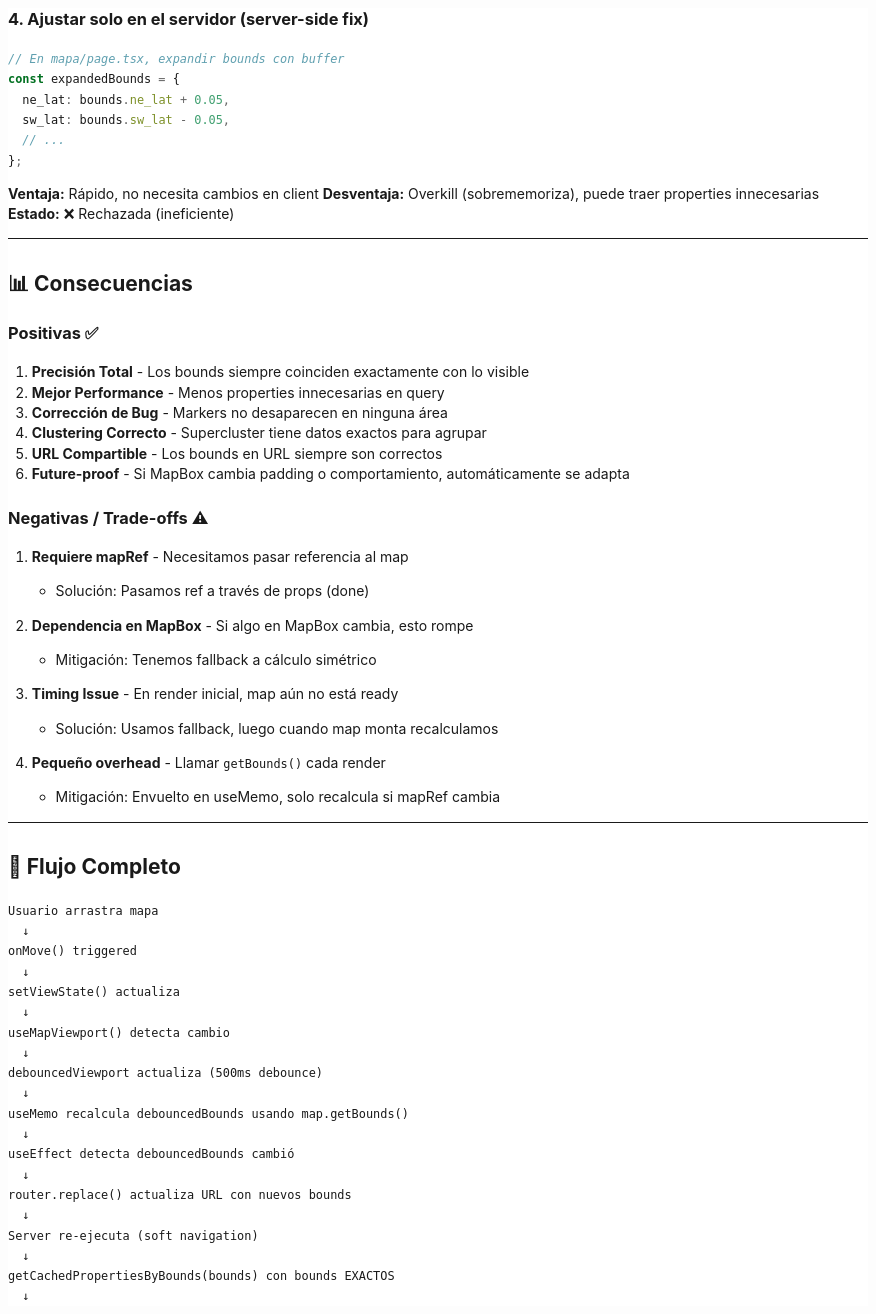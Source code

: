 ### 4. Ajustar solo en el servidor (server-side fix)
```typescript
// En mapa/page.tsx, expandir bounds con buffer
const expandedBounds = {
  ne_lat: bounds.ne_lat + 0.05,
  sw_lat: bounds.sw_lat - 0.05,
  // ...
};
```
**Ventaja:** Rápido, no necesita cambios en client
**Desventaja:** Overkill (sobrememoriza), puede traer properties innecesarias
**Estado:** ❌ Rechazada (ineficiente)

---

## 📊 Consecuencias

### Positivas ✅

1. **Precisión Total** - Los bounds siempre coinciden exactamente con lo visible
2. **Mejor Performance** - Menos properties innecesarias en query
3. **Corrección de Bug** - Markers no desaparecen en ninguna área
4. **Clustering Correcto** - Supercluster tiene datos exactos para agrupar
5. **URL Compartible** - Los bounds en URL siempre son correctos
6. **Future-proof** - Si MapBox cambia padding o comportamiento, automáticamente se adapta

### Negativas / Trade-offs ⚠️

1. **Requiere mapRef** - Necesitamos pasar referencia al map
   - Solución: Pasamos ref a través de props (done)

2. **Dependencia en MapBox** - Si algo en MapBox cambia, esto rompe
   - Mitigación: Tenemos fallback a cálculo simétrico

3. **Timing Issue** - En render inicial, map aún no está ready
   - Solución: Usamos fallback, luego cuando map monta recalculamos

4. **Pequeño overhead** - Llamar `getBounds()` cada render
   - Mitigación: Envuelto en useMemo, solo recalcula si mapRef cambia

---

## 🔄 Flujo Completo

```
Usuario arrastra mapa
  ↓
onMove() triggered
  ↓
setViewState() actualiza
  ↓
useMapViewport() detecta cambio
  ↓
debouncedViewport actualiza (500ms debounce)
  ↓
useMemo recalcula debouncedBounds usando map.getBounds()
  ↓
useEffect detecta debouncedBounds cambió
  ↓
router.replace() actualiza URL con nuevos bounds
  ↓
Server re-ejecuta (soft navigation)
  ↓
getCachedPropertiesByBounds(bounds) con bounds EXACTOS
  ↓
```